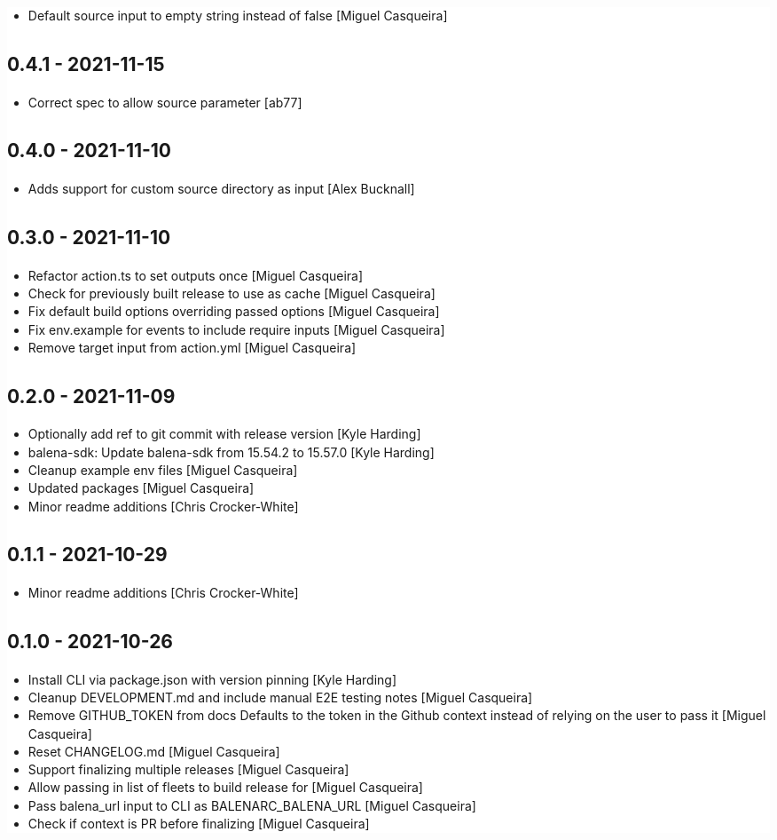 * Default source input to empty string instead of false [Miguel Casqueira]

## 0.4.1 - 2021-11-15

* Correct spec to allow source parameter [ab77]

## 0.4.0 - 2021-11-10

* Adds support for custom source directory as input [Alex Bucknall]

## 0.3.0 - 2021-11-10

* Refactor action.ts to set outputs once [Miguel Casqueira]
* Check for previously built release to use as cache [Miguel Casqueira]
* Fix default build options overriding passed options [Miguel Casqueira]
* Fix env.example for events to include require inputs [Miguel Casqueira]
* Remove target input from action.yml [Miguel Casqueira]

## 0.2.0 - 2021-11-09

* Optionally add ref to git commit with release version [Kyle Harding]
* balena-sdk: Update balena-sdk from 15.54.2 to 15.57.0 [Kyle Harding]
* Cleanup example env files [Miguel Casqueira]
* Updated packages [Miguel Casqueira]
* Minor readme additions [Chris Crocker-White]

## 0.1.1 - 2021-10-29

* Minor readme additions [Chris Crocker-White]

## 0.1.0 - 2021-10-26

* Install CLI via package.json with version pinning [Kyle Harding]
* Cleanup DEVELOPMENT.md and include manual E2E testing notes [Miguel Casqueira]
* Remove GITHUB_TOKEN from docs Defaults to the token in the Github context instead of relying on the user to pass it [Miguel Casqueira]
* Reset CHANGELOG.md [Miguel Casqueira]
* Support finalizing multiple releases [Miguel Casqueira]
* Allow passing in list of fleets to build release for [Miguel Casqueira]
* Pass balena_url input to CLI as BALENARC_BALENA_URL [Miguel Casqueira]
* Check if context is PR before finalizing [Miguel Casqueira]
